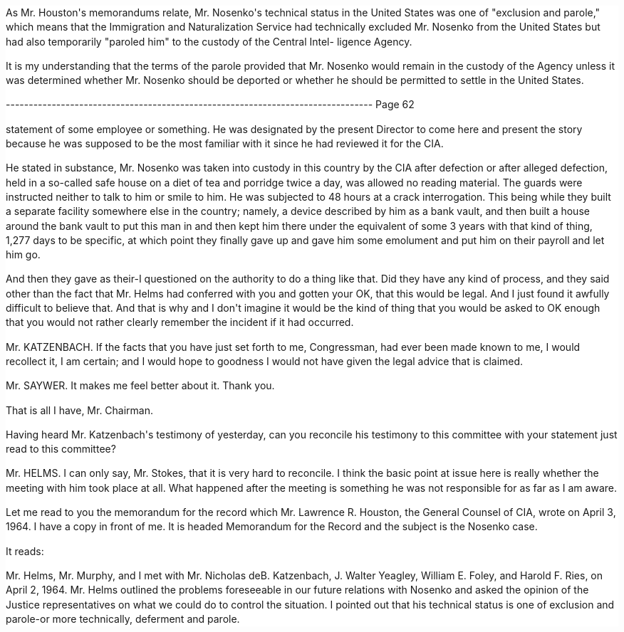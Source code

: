 As Mr. Houston's memorandums relate, Mr. Nosenko's technical status in the United States was one of "exclusion and parole," which means that the Immigration and Naturalization Service had technically excluded Mr. Nosenko from the United States but had also temporarily "paroled him" to the custody of the Central Intel- ligence Agency.

It is my understanding that the terms of the parole provided that Mr. Nosenko would remain in the custody of the Agency unless it was determined whether Mr. Nosenko should be deported or whether he should be permitted to settle in the United States.


-------------------------------------------------------------------------------- Page 62

statement of some employee or something. He was designated by the present Director to come here and present the story because he was supposed to be the most familiar with it since he had reviewed it for the CIA.

He stated in substance, Mr. Nosenko was taken into custody in this country by the CIA after defection or after alleged defection, held in a so-called safe house on a diet of tea and porridge twice a day, was allowed no reading material. The guards were instructed neither to talk to him or smile to him. He was subjected to 48 hours at a crack interrogation. This being while they built a separate facility somewhere else in the country; namely, a device described by him as a bank vault, and then built a house around the bank vault to put this man in and then kept him there under the equivalent of some 3 years with that kind of thing, 1,277 days to be specific, at which point they finally gave up and gave him some emolument and put him on their payroll and let him go.

And then they gave as their-I questioned on the authority to do a thing like that. Did they have any kind of process, and they said other than the fact that Mr. Helms had conferred with you and gotten your OK, that this would be legal. And I just found it awfully difficult to believe that. And that is why and I don't imagine it would be the kind of thing that you would be asked to OK enough that you would not rather clearly remember the incident if it had occurred.

Mr. KATZENBACH. If the facts that you have just set forth to me, Congressman, had ever been made known to me, I would recollect it, I am certain; and I would hope to goodness I would not have given the legal advice that is claimed.

Mr. SAYWER. It makes me feel better about it. Thank you.

That is all I have, Mr. Chairman.

Having heard Mr. Katzenbach's testimony of yesterday, can you reconcile his testimony to this committee with your statement just read to this committee?

Mr. HELMS. I can only say, Mr. Stokes, that it is very hard to reconcile. I think the basic point at issue here is really whether the meeting with him took place at all. What happened after the meeting is something he was not responsible for as far as I am aware.

Let me read to you the memorandum for the record which Mr. Lawrence R. Houston, the General Counsel of CIA, wrote on April 3, 1964. I have a copy in front of me. It is headed Memorandum for the Record and the subject is the Nosenko case.

It reads:

Mr. Helms, Mr. Murphy, and I met with Mr. Nicholas deB. Katzenbach, J. Walter Yeagley, William E. Foley, and Harold F. Ries, on April 2, 1964. Mr. Helms outlined the problems foreseeable in our future relations with Nosenko and asked the opinion of the Justice representatives on what we could do to control the situation. I pointed out that his technical status is one of exclusion and parole-or more technically, deferment and parole.
